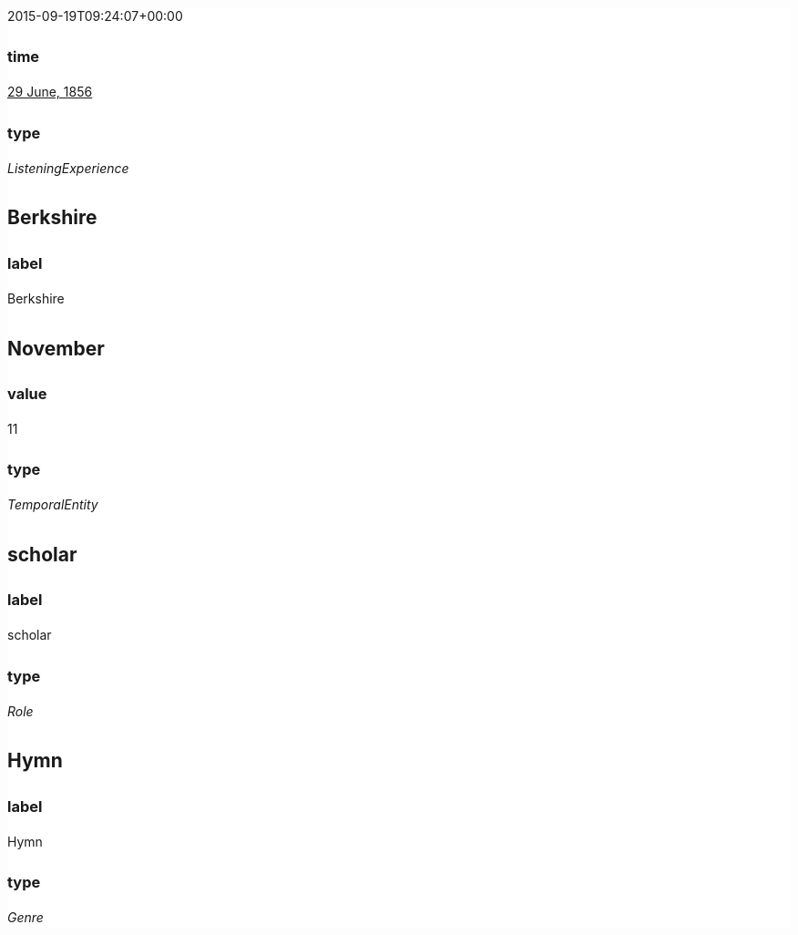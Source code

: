 
2015-09-19T09:24:07+00:00

### time


[29 June, 1856](#29-June-1856)

### type


*ListeningExperience*

## Berkshire

### label


Berkshire

## November

### value


11

### type


*TemporalEntity*

## scholar

### label


scholar

### type


*Role*

## Hymn

### label


Hymn

### type


*Genre*

